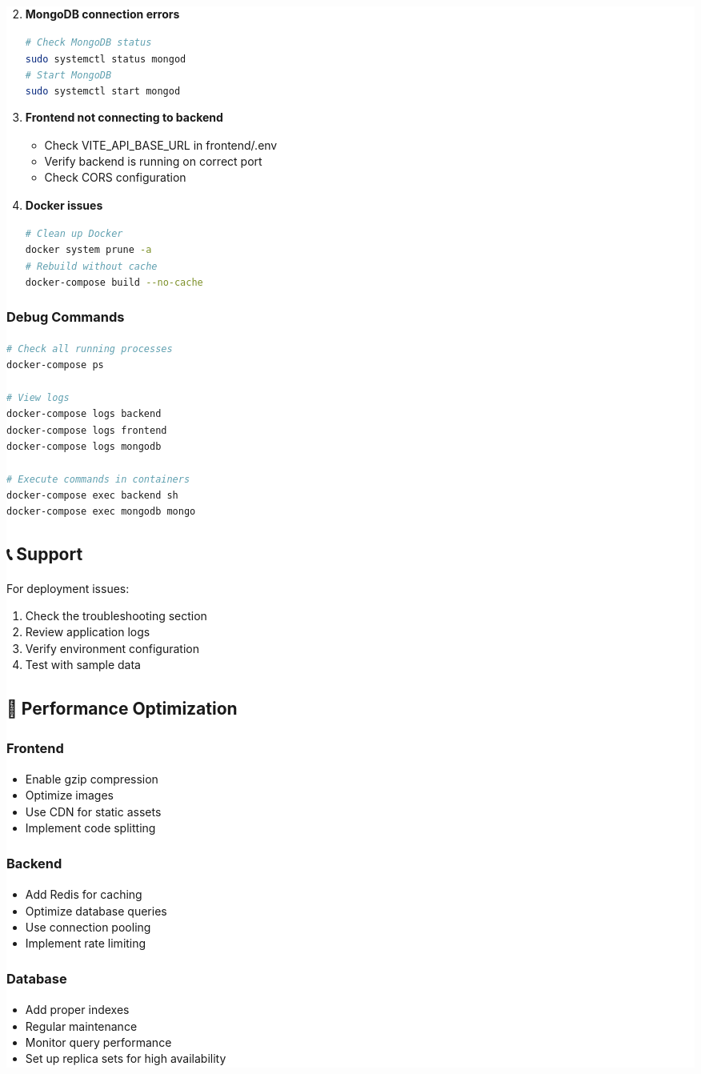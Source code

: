 2. **MongoDB connection errors**
   ```bash
   # Check MongoDB status
   sudo systemctl status mongod
   # Start MongoDB
   sudo systemctl start mongod
   ```

3. **Frontend not connecting to backend**
   - Check VITE_API_BASE_URL in frontend/.env
   - Verify backend is running on correct port
   - Check CORS configuration

4. **Docker issues**
   ```bash
   # Clean up Docker
   docker system prune -a
   # Rebuild without cache
   docker-compose build --no-cache
   ```

### Debug Commands
```bash
# Check all running processes
docker-compose ps

# View logs
docker-compose logs backend
docker-compose logs frontend
docker-compose logs mongodb

# Execute commands in containers
docker-compose exec backend sh
docker-compose exec mongodb mongo
```

## 📞 Support

For deployment issues:
1. Check the troubleshooting section
2. Review application logs
3. Verify environment configuration
4. Test with sample data

## 🚀 Performance Optimization

### Frontend
- Enable gzip compression
- Optimize images
- Use CDN for static assets
- Implement code splitting

### Backend
- Add Redis for caching
- Optimize database queries
- Use connection pooling
- Implement rate limiting

### Database
- Add proper indexes
- Regular maintenance
- Monitor query performance
- Set up replica sets for high availability